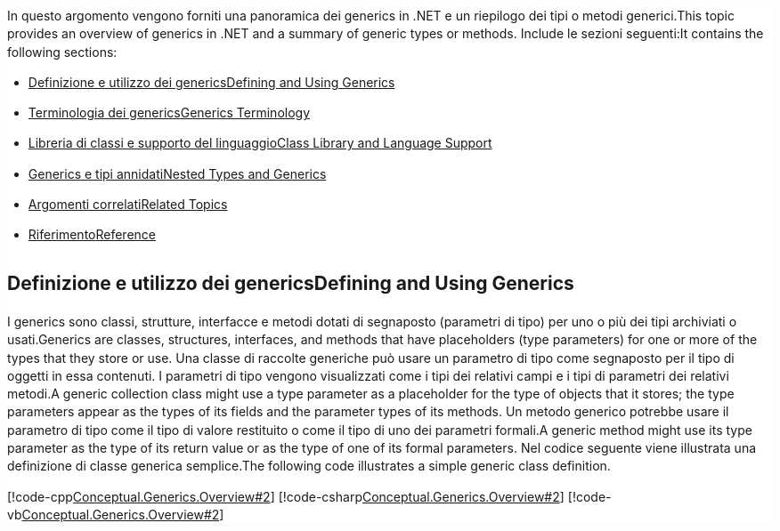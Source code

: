  <span data-ttu-id="055ce-106">In questo argomento vengono forniti una panoramica dei generics in .NET e un riepilogo dei tipi o metodi generici.</span><span class="sxs-lookup"><span data-stu-id="055ce-106">This topic provides an overview of generics in .NET and a summary of generic types or methods.</span></span> <span data-ttu-id="055ce-107">Include le sezioni seguenti:</span><span class="sxs-lookup"><span data-stu-id="055ce-107">It contains the following sections:</span></span>  
  
- [<span data-ttu-id="055ce-108">Definizione e utilizzo dei generics</span><span class="sxs-lookup"><span data-stu-id="055ce-108">Defining and Using Generics</span></span>](#defining_and_using_generics)  
  
- [<span data-ttu-id="055ce-109">Terminologia dei generics</span><span class="sxs-lookup"><span data-stu-id="055ce-109">Generics Terminology</span></span>](#generics_terminology)  
  
- [<span data-ttu-id="055ce-110">Libreria di classi e supporto del linguaggio</span><span class="sxs-lookup"><span data-stu-id="055ce-110">Class Library and Language Support</span></span>](#class_library_and_language_support)  
  
- [<span data-ttu-id="055ce-111">Generics e tipi annidati</span><span class="sxs-lookup"><span data-stu-id="055ce-111">Nested Types and Generics</span></span>](#nested_types_and_generics)  
  
- [<span data-ttu-id="055ce-112">Argomenti correlati</span><span class="sxs-lookup"><span data-stu-id="055ce-112">Related Topics</span></span>](#related_topics)  
  
- [<span data-ttu-id="055ce-113">Riferimento</span><span class="sxs-lookup"><span data-stu-id="055ce-113">Reference</span></span>](#reference)  
  
<a name="defining_and_using_generics"></a>   
## <a name="defining-and-using-generics"></a><span data-ttu-id="055ce-114">Definizione e utilizzo dei generics</span><span class="sxs-lookup"><span data-stu-id="055ce-114">Defining and Using Generics</span></span>  
 <span data-ttu-id="055ce-115">I generics sono classi, strutture, interfacce e metodi dotati di segnaposto (parametri di tipo) per uno o più dei tipi archiviati o usati.</span><span class="sxs-lookup"><span data-stu-id="055ce-115">Generics are classes, structures, interfaces, and methods that have placeholders (type parameters) for one or more of the types that they store or use.</span></span> <span data-ttu-id="055ce-116">Una classe di raccolte generiche può usare un parametro di tipo come segnaposto per il tipo di oggetti in essa contenuti. I parametri di tipo vengono visualizzati come i tipi dei relativi campi e i tipi di parametri dei relativi metodi.</span><span class="sxs-lookup"><span data-stu-id="055ce-116">A generic collection class might use a type parameter as a placeholder for the type of objects that it stores; the type parameters appear as the types of its fields and the parameter types of its methods.</span></span> <span data-ttu-id="055ce-117">Un metodo generico potrebbe usare il parametro di tipo come il tipo di valore restituito o come il tipo di uno dei parametri formali.</span><span class="sxs-lookup"><span data-stu-id="055ce-117">A generic method might use its type parameter as the type of its return value or as the type of one of its formal parameters.</span></span> <span data-ttu-id="055ce-118">Nel codice seguente viene illustrata una definizione di classe generica semplice.</span><span class="sxs-lookup"><span data-stu-id="055ce-118">The following code illustrates a simple generic class definition.</span></span>  
  
 [!code-cpp[Conceptual.Generics.Overview#2](../../../samples/snippets/cpp/VS_Snippets_CLR/conceptual.generics.overview/cpp/source.cpp#2)]
 [!code-csharp[Conceptual.Generics.Overview#2](../../../samples/snippets/csharp/VS_Snippets_CLR/conceptual.generics.overview/cs/source.cs#2)]
 [!code-vb[Conceptual.Generics.Overview#2](../../../samples/snippets/visualbasic/VS_Snippets_CLR/conceptual.generics.overview/vb/source.vb#2)]  
  